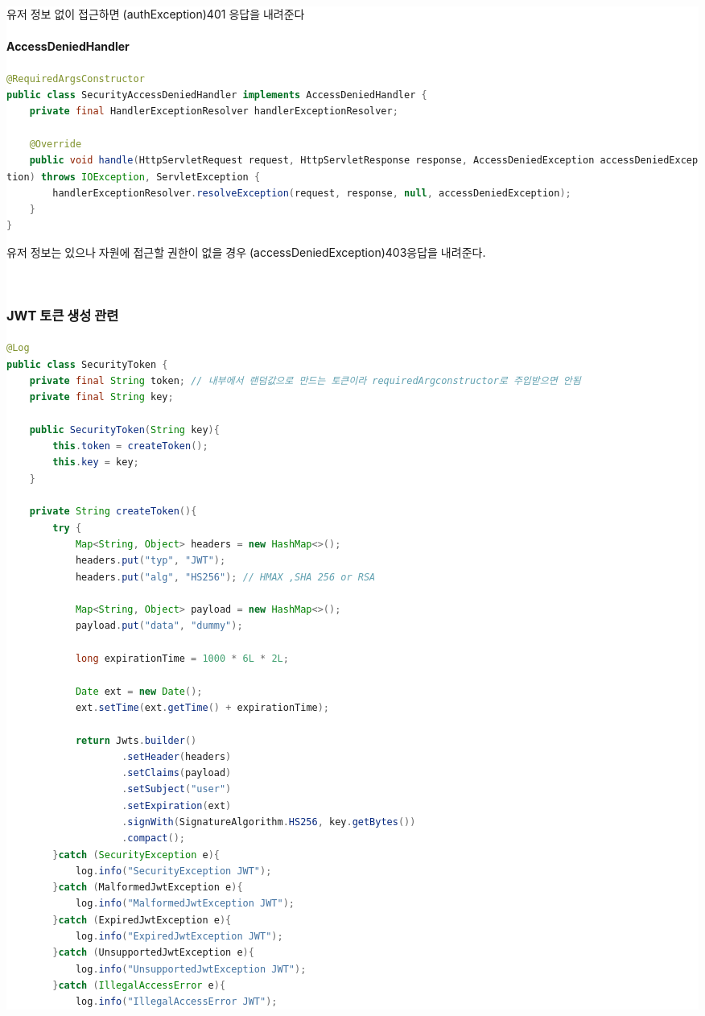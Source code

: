 유저 정보 없이 접근하면 (authException)401 응답을 내려준다

#### AccessDeniedHandler

```java
@RequiredArgsConstructor
public class SecurityAccessDeniedHandler implements AccessDeniedHandler {
    private final HandlerExceptionResolver handlerExceptionResolver;

    @Override
    public void handle(HttpServletRequest request, HttpServletResponse response, AccessDeniedException accessDeniedException) throws IOException, ServletException {
        handlerExceptionResolver.resolveException(request, response, null, accessDeniedException);
    }
}

```

유저 정보는 있으나 자원에 접근할 권한이 없을 경우 (accessDeniedException)403응답을 내려준다.

<br/>

### JWT 토큰 생성 관련

```java
@Log
public class SecurityToken {
    private final String token; // 내부에서 랜덤값으로 만드는 토큰이라 requiredArgconstructor로 주입받으면 안됨
    private final String key;

    public SecurityToken(String key){
        this.token = createToken();
        this.key = key;
    }

    private String createToken(){
        try {
            Map<String, Object> headers = new HashMap<>();
            headers.put("typ", "JWT");
            headers.put("alg", "HS256"); // HMAX ,SHA 256 or RSA

            Map<String, Object> payload = new HashMap<>();
            payload.put("data", "dummy");

            long expirationTime = 1000 * 6L * 2L;

            Date ext = new Date();
            ext.setTime(ext.getTime() + expirationTime);

            return Jwts.builder()
                    .setHeader(headers)
                    .setClaims(payload)
                    .setSubject("user")
                    .setExpiration(ext)
                    .signWith(SignatureAlgorithm.HS256, key.getBytes())
                    .compact();
        }catch (SecurityException e){
            log.info("SecurityException JWT");
        }catch (MalformedJwtException e){
            log.info("MalformedJwtException JWT");
        }catch (ExpiredJwtException e){
            log.info("ExpiredJwtException JWT");
        }catch (UnsupportedJwtException e){
            log.info("UnsupportedJwtException JWT");
        }catch (IllegalAccessError e){
            log.info("IllegalAccessError JWT");
```